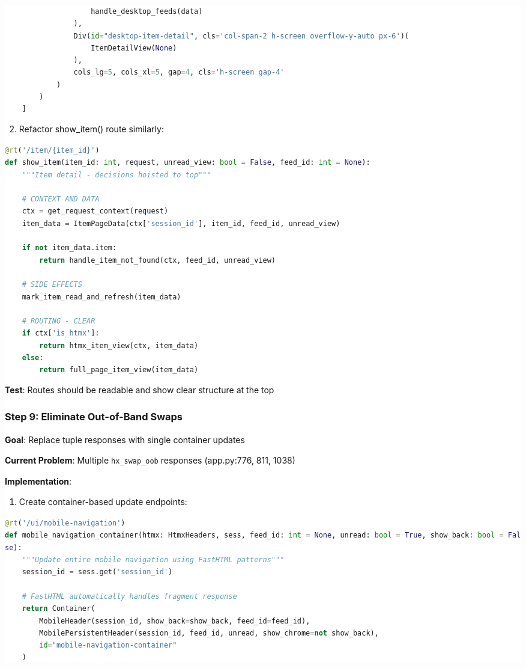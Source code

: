```python
                    handle_desktop_feeds(data)
                ),
                Div(id="desktop-item-detail", cls='col-span-2 h-screen overflow-y-auto px-6')(
                    ItemDetailView(None)
                ),
                cols_lg=5, cols_xl=5, gap=4, cls='h-screen gap-4'
            )
        )
    ]
```

2. Refactor show_item() route similarly:

```python
@rt('/item/{item_id}')
def show_item(item_id: int, request, unread_view: bool = False, feed_id: int = None):
    """Item detail - decisions hoisted to top"""
    
    # CONTEXT AND DATA
    ctx = get_request_context(request)
    item_data = ItemPageData(ctx['session_id'], item_id, feed_id, unread_view)
    
    if not item_data.item:
        return handle_item_not_found(ctx, feed_id, unread_view)
    
    # SIDE EFFECTS
    mark_item_read_and_refresh(item_data)
    
    # ROUTING - CLEAR
    if ctx['is_htmx']:
        return htmx_item_view(ctx, item_data)
    else:
        return full_page_item_view(item_data)
```

**Test**: Routes should be readable and show clear structure at the top

### Step 9: Eliminate Out-of-Band Swaps

**Goal**: Replace tuple responses with single container updates

**Current Problem**: Multiple `hx_swap_oob` responses (app.py:776, 811, 1038)

**Implementation**:
1. Create container-based update endpoints:

```python
@rt('/ui/mobile-navigation')
def mobile_navigation_container(htmx: HtmxHeaders, sess, feed_id: int = None, unread: bool = True, show_back: bool = False):
    """Update entire mobile navigation using FastHTML patterns"""
    session_id = sess.get('session_id')
    
    # FastHTML automatically handles fragment response
    return Container(
        MobileHeader(session_id, show_back=show_back, feed_id=feed_id),
        MobilePersistentHeader(session_id, feed_id, unread, show_chrome=not show_back),
        id="mobile-navigation-container"
    )
```
